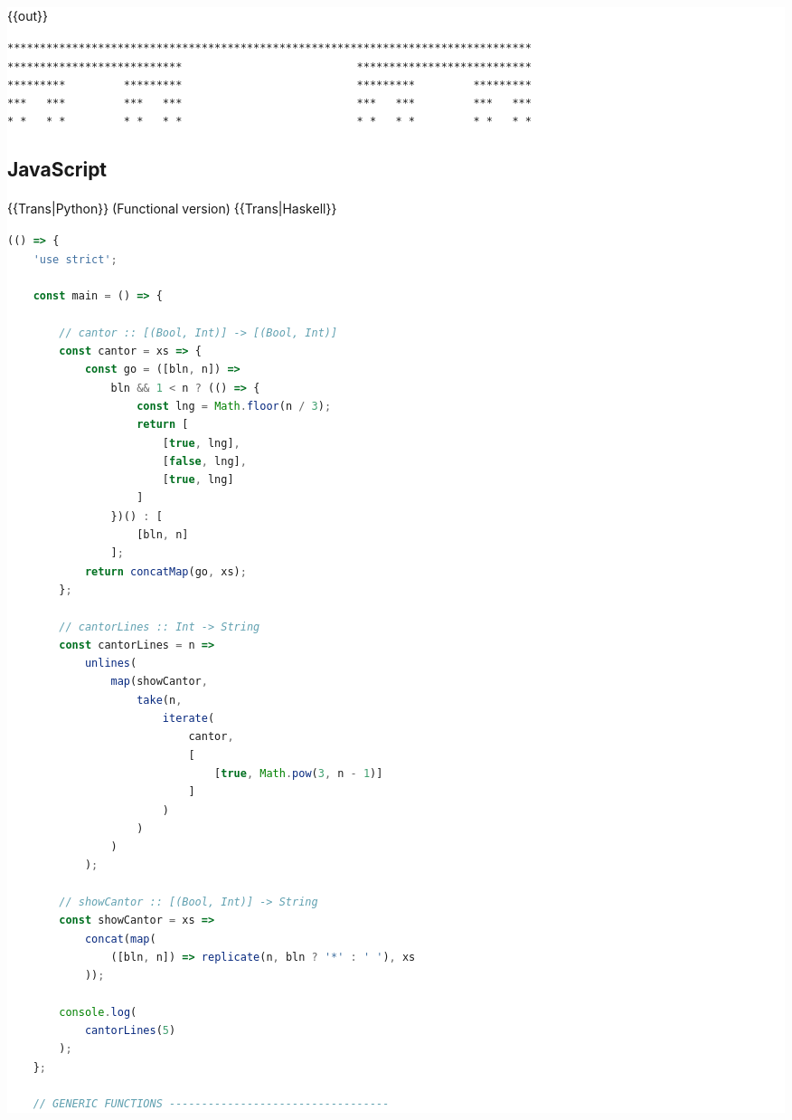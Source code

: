 {{out}}

```txt
*********************************************************************************
***************************                           ***************************
*********         *********                           *********         *********
***   ***         ***   ***                           ***   ***         ***   ***
* *   * *         * *   * *                           * *   * *         * *   * *
```



## JavaScript

{{Trans|Python}} (Functional version)
{{Trans|Haskell}}

```JavaScript
(() => {
    'use strict';

    const main = () => {

        // cantor :: [(Bool, Int)] -> [(Bool, Int)]
        const cantor = xs => {
            const go = ([bln, n]) =>
                bln && 1 < n ? (() => {
                    const lng = Math.floor(n / 3);
                    return [
                        [true, lng],
                        [false, lng],
                        [true, lng]
                    ]
                })() : [
                    [bln, n]
                ];
            return concatMap(go, xs);
        };

        // cantorLines :: Int -> String
        const cantorLines = n =>
            unlines(
                map(showCantor,
                    take(n,
                        iterate(
                            cantor,
                            [
                                [true, Math.pow(3, n - 1)]
                            ]
                        )
                    )
                )
            );

        // showCantor :: [(Bool, Int)] -> String
        const showCantor = xs =>
            concat(map(
                ([bln, n]) => replicate(n, bln ? '*' : ' '), xs
            ));

        console.log(
            cantorLines(5)
        );
    };

    // GENERIC FUNCTIONS ----------------------------------
```